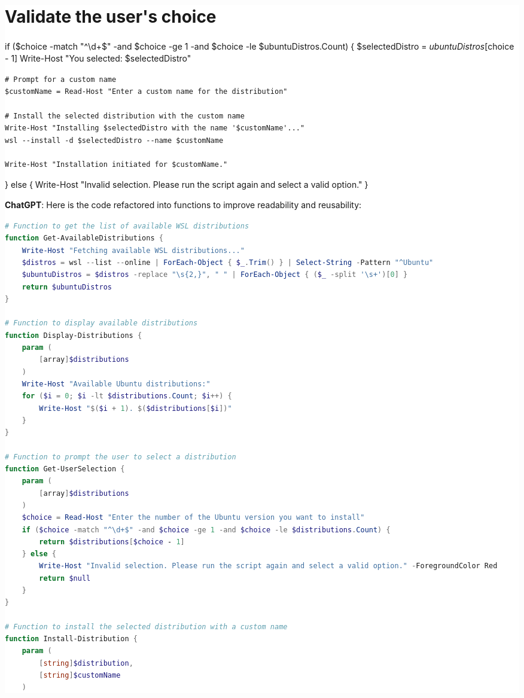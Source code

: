 # Validate the user's choice
if ($choice -match "^\d+$" -and $choice -ge 1 -and $choice -le $ubuntuDistros.Count) {
    $selectedDistro = $ubuntuDistros[$choice - 1]
    Write-Host "You selected: $selectedDistro"

    # Prompt for a custom name
    $customName = Read-Host "Enter a custom name for the distribution"

    # Install the selected distribution with the custom name
    Write-Host "Installing $selectedDistro with the name '$customName'..."
    wsl --install -d $selectedDistro --name $customName

    Write-Host "Installation initiated for $customName."
} else {
    Write-Host "Invalid selection. Please run the script again and select a valid option."
}

**ChatGPT**: Here is the code refactored into functions to improve readability and reusability:

```powershell
# Function to get the list of available WSL distributions
function Get-AvailableDistributions {
    Write-Host "Fetching available WSL distributions..."
    $distros = wsl --list --online | ForEach-Object { $_.Trim() } | Select-String -Pattern "^Ubuntu"
    $ubuntuDistros = $distros -replace "\s{2,}", " " | ForEach-Object { ($_ -split '\s+')[0] }
    return $ubuntuDistros
}

# Function to display available distributions
function Display-Distributions {
    param (
        [array]$distributions
    )
    Write-Host "Available Ubuntu distributions:"
    for ($i = 0; $i -lt $distributions.Count; $i++) {
        Write-Host "$($i + 1). $($distributions[$i])"
    }
}

# Function to prompt the user to select a distribution
function Get-UserSelection {
    param (
        [array]$distributions
    )
    $choice = Read-Host "Enter the number of the Ubuntu version you want to install"
    if ($choice -match "^\d+$" -and $choice -ge 1 -and $choice -le $distributions.Count) {
        return $distributions[$choice - 1]
    } else {
        Write-Host "Invalid selection. Please run the script again and select a valid option." -ForegroundColor Red
        return $null
    }
}

# Function to install the selected distribution with a custom name
function Install-Distribution {
    param (
        [string]$distribution,
        [string]$customName
    )
```